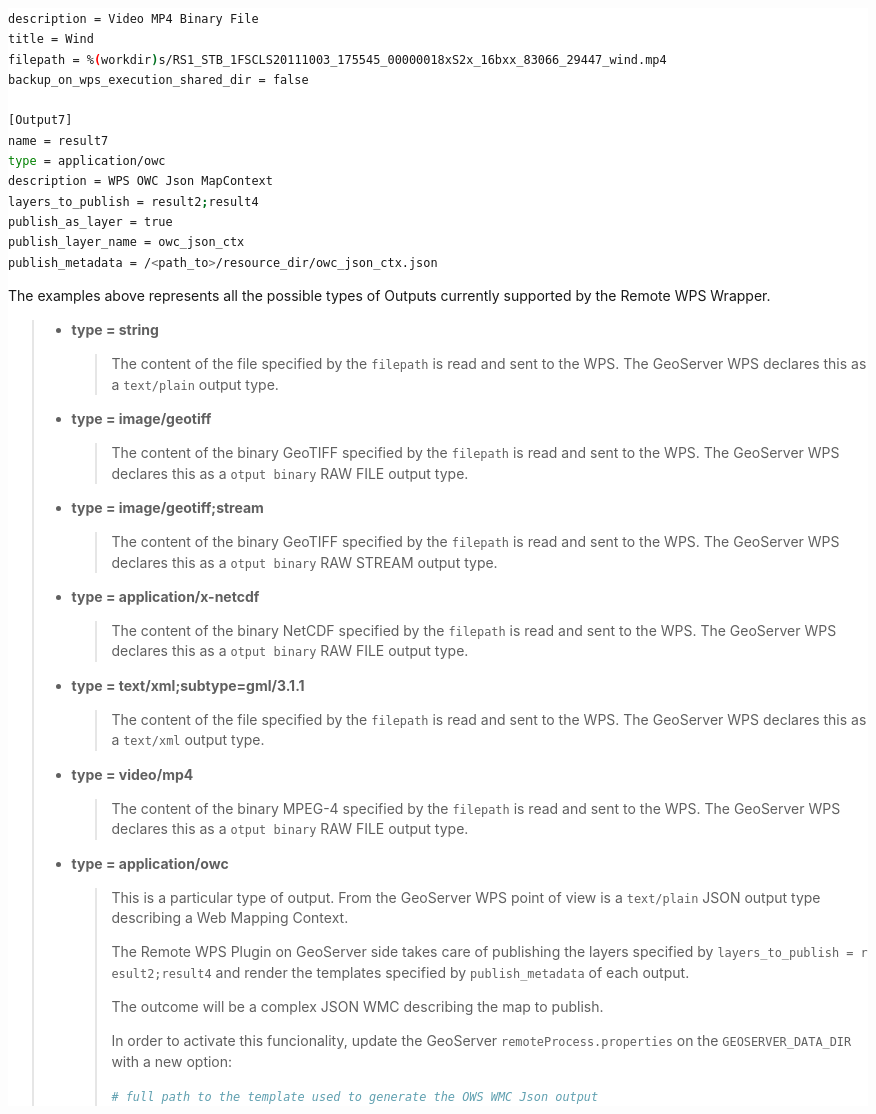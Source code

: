 ``` bash
description = Video MP4 Binary File
title = Wind
filepath = %(workdir)s/RS1_STB_1FSCLS20111003_175545_00000018xS2x_16bxx_83066_29447_wind.mp4
backup_on_wps_execution_shared_dir = false

[Output7]
name = result7
type = application/owc
description = WPS OWC Json MapContext
layers_to_publish = result2;result4
publish_as_layer = true
publish_layer_name = owc_json_ctx
publish_metadata = /<path_to>/resource_dir/owc_json_ctx.json
```

The examples above represents all the possible types of Outputs currently supported by the Remote WPS Wrapper.

> -   **type = string**
>
>     > The content of the file specified by the `filepath` is read and sent to the WPS. The GeoServer WPS declares this as a `text/plain` output type.
>
> -   **type = image/geotiff**
>
>     > The content of the binary GeoTIFF specified by the `filepath` is read and sent to the WPS. The GeoServer WPS declares this as a `otput binary` RAW FILE output type.
>
> -   **type = image/geotiff;stream**
>
>     > The content of the binary GeoTIFF specified by the `filepath` is read and sent to the WPS. The GeoServer WPS declares this as a `otput binary` RAW STREAM output type.
>
> -   **type = application/x-netcdf**
>
>     > The content of the binary NetCDF specified by the `filepath` is read and sent to the WPS. The GeoServer WPS declares this as a `otput binary` RAW FILE output type.
>
> -   **type = text/xml;subtype=gml/3.1.1**
>
>     > The content of the file specified by the `filepath` is read and sent to the WPS. The GeoServer WPS declares this as a `text/xml` output type.
>
> -   **type = video/mp4**
>
>     > The content of the binary MPEG-4 specified by the `filepath` is read and sent to the WPS. The GeoServer WPS declares this as a `otput binary` RAW FILE output type.
>
> -   **type = application/owc**
>
>     > This is a particular type of output. From the GeoServer WPS point of view is a `text/plain` JSON output type describing a Web Mapping Context.
>     >
>     > The Remote WPS Plugin on GeoServer side takes care of publishing the layers specified by `layers_to_publish = result2;result4` and render the templates specified by `publish_metadata` of each output.
>     >
>     > The outcome will be a complex JSON WMC describing the map to publish.
>     >
>     > In order to activate this funcionality, update the GeoServer `remoteProcess.properties` on the `GEOSERVER_DATA_DIR` with a new option:
>     >
>     > ``` bash
>     > # full path to the template used to generate the OWS WMC Json output